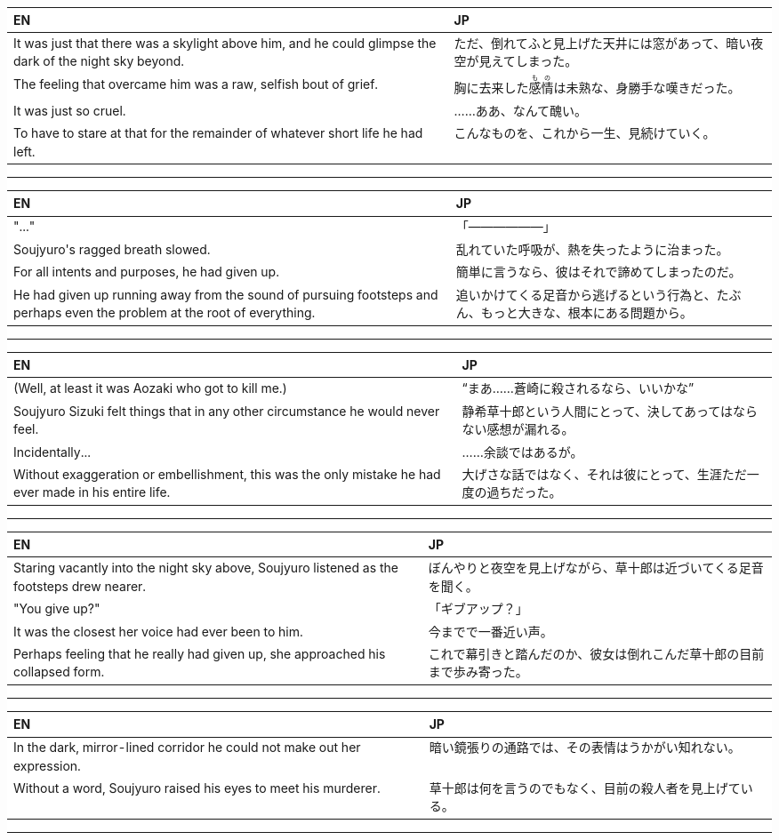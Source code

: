   
|EN|JP|  
|:--------|:--------|  
|It was just that there was a skylight above him, and he could glimpse the dark of the night sky beyond.|ただ、倒れてふと見上げた天井には窓があって、暗い夜空が見えてしまった。|  
|The feeling that overcame him was a raw, selfish bout of grief.|胸に去来した<ruby>感<rt>も</rt></ruby><ruby>情<rt>の</rt></ruby>は未熟な、身勝手な嘆きだった。|  
|It was just so cruel.|……ああ、なんて醜い。|  
|To have to stare at that for the remainder of whatever short life he had left.|こんなものを、これから一生、見続けていく。|  
  
---  
  
|EN|JP|  
|:--------|:--------|  
|"..."|「――――――」|  
|Soujyuro's ragged breath slowed.|乱れていた呼吸が、熱を失ったように治まった。|  
|For all intents and purposes, he had given up.|簡単に言うなら、彼はそれで諦めてしまったのだ。|  
|He had given up running away from the sound of pursuing footsteps and perhaps even the problem at the root of everything.|追いかけてくる足音から逃げるという行為と、たぶん、もっと大きな、根本にある問題から。|  
  
---  
  
|EN|JP|  
|:--------|:--------|  
|(Well, at least it was Aozaki who got to kill me.)|“まあ……蒼崎に殺されるなら、いいかな”|  
|Soujyuro Sizuki felt things that in any other circumstance he would never feel.|静希草十郎という人間にとって、決してあってはならない感想が漏れる。|  
|Incidentally...|……余談ではあるが。|  
|Without exaggeration or embellishment, this was the only mistake he had ever made in his entire life.|大げさな話ではなく、それは彼にとって、生涯ただ一度の過ちだった。|  
  
---  
  
|EN|JP|  
|:--------|:--------|  
|Staring vacantly into the night sky above, Soujyuro listened as the footsteps drew nearer.|ぼんやりと夜空を見上げながら、草十郎は近づいてくる足音を聞く。|  
|"You give up?"|「ギブアップ？」|  
|It was the closest her voice had ever been to him.|今までで一番近い声。|  
|Perhaps feeling that he really had given up, she approached his collapsed form.|これで幕引きと踏んだのか、彼女は倒れこんだ草十郎の目前まで歩み寄った。|  
  
---  
  
|EN|JP|  
|:--------|:--------|  
|In the dark, mirror-lined corridor he could not make out her expression.|暗い鏡張りの通路では、その表情はうかがい知れない。|  
|Without a word, Soujyuro raised his eyes to meet his murderer.|草十郎は何を言うのでもなく、目前の殺人者を見上げている。|  
  
---  
  